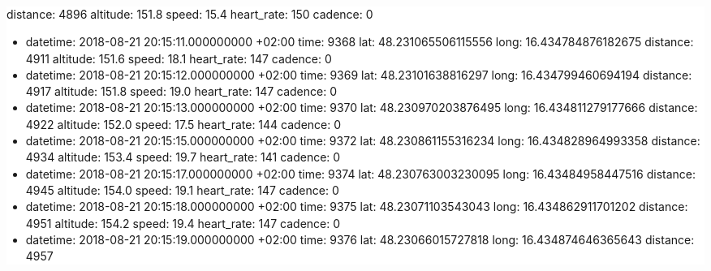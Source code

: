   distance: 4896
  altitude: 151.8
  speed: 15.4
  heart_rate: 150
  cadence: 0
- datetime: 2018-08-21 20:15:11.000000000 +02:00
  time: 9368
  lat: 48.231065506115556
  long: 16.434784876182675
  distance: 4911
  altitude: 151.6
  speed: 18.1
  heart_rate: 147
  cadence: 0
- datetime: 2018-08-21 20:15:12.000000000 +02:00
  time: 9369
  lat: 48.23101638816297
  long: 16.434799460694194
  distance: 4917
  altitude: 151.8
  speed: 19.0
  heart_rate: 147
  cadence: 0
- datetime: 2018-08-21 20:15:13.000000000 +02:00
  time: 9370
  lat: 48.230970203876495
  long: 16.434811279177666
  distance: 4922
  altitude: 152.0
  speed: 17.5
  heart_rate: 144
  cadence: 0
- datetime: 2018-08-21 20:15:15.000000000 +02:00
  time: 9372
  lat: 48.230861155316234
  long: 16.434828964993358
  distance: 4934
  altitude: 153.4
  speed: 19.7
  heart_rate: 141
  cadence: 0
- datetime: 2018-08-21 20:15:17.000000000 +02:00
  time: 9374
  lat: 48.230763003230095
  long: 16.43484958447516
  distance: 4945
  altitude: 154.0
  speed: 19.1
  heart_rate: 147
  cadence: 0
- datetime: 2018-08-21 20:15:18.000000000 +02:00
  time: 9375
  lat: 48.23071103543043
  long: 16.434862911701202
  distance: 4951
  altitude: 154.2
  speed: 19.4
  heart_rate: 147
  cadence: 0
- datetime: 2018-08-21 20:15:19.000000000 +02:00
  time: 9376
  lat: 48.23066015727818
  long: 16.434874646365643
  distance: 4957